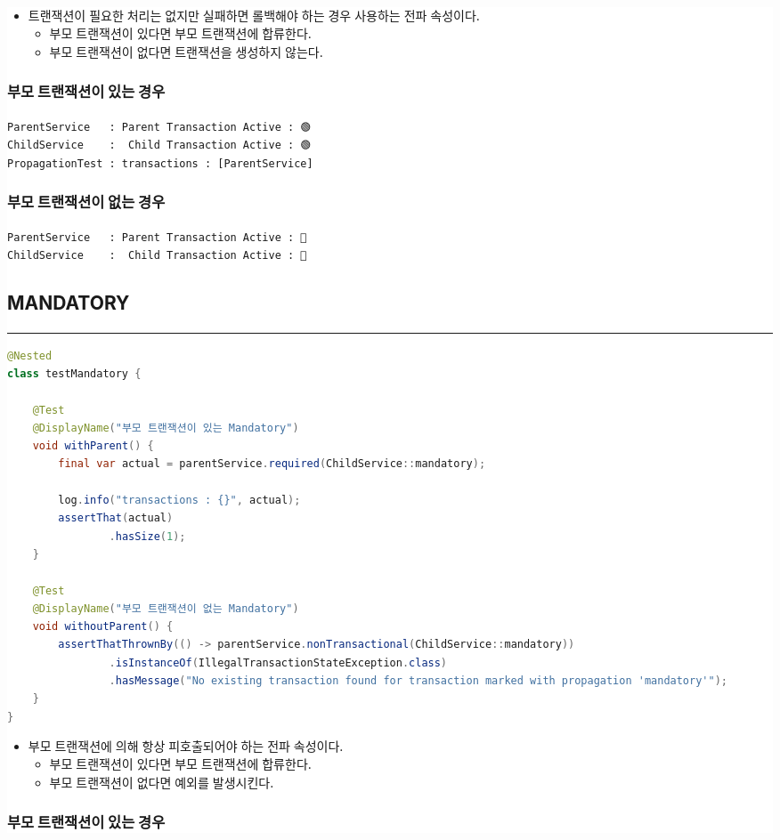 - 트랜잭션이 필요한 처리는 없지만 실패하면 롤백해야 하는 경우 사용하는 전파 속성이다.
    - 부모 트랜잭션이 있다면 부모 트랜잭션에 합류한다.
    - 부모 트랜잭션이 없다면 트랜잭션을 생성하지 않는다.

### 부모 트랜잭션이 있는 경우

```
ParentService   : Parent Transaction Active : 🟢
ChildService    :  Child Transaction Active : 🟢
PropagationTest : transactions : [ParentService]
```

### 부모 트랜잭션이 없는 경우

```
ParentService   : Parent Transaction Active : 🚫
ChildService    :  Child Transaction Active : 🚫
```

## MANDATORY
---
```java
@Nested
class testMandatory {

    @Test
    @DisplayName("부모 트랜잭션이 있는 Mandatory")
    void withParent() {
        final var actual = parentService.required(ChildService::mandatory);

        log.info("transactions : {}", actual);
        assertThat(actual)
                .hasSize(1);
    }

    @Test
    @DisplayName("부모 트랜잭션이 없는 Mandatory")
    void withoutParent() {
        assertThatThrownBy(() -> parentService.nonTransactional(ChildService::mandatory))
                .isInstanceOf(IllegalTransactionStateException.class)
                .hasMessage("No existing transaction found for transaction marked with propagation 'mandatory'");
    }
}
```

- 부모 트랜잭션에 의해 항상 피호출되어야 하는 전파 속성이다.
    - 부모 트랜잭션이 있다면 부모 트랜잭션에 합류한다.
    - 부모 트랜잭션이 없다면 예외를 발생시킨다.

### 부모 트랜잭션이 있는 경우

